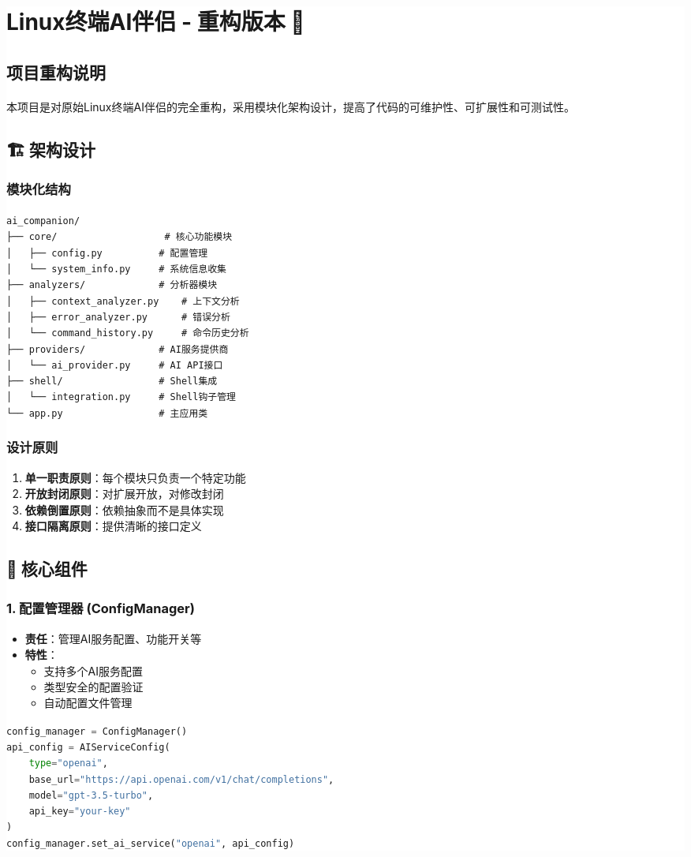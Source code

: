 # Linux终端AI伴侣 - 重构版本 🤖

## 项目重构说明

本项目是对原始Linux终端AI伴侣的完全重构，采用模块化架构设计，提高了代码的可维护性、可扩展性和可测试性。

## 🏗️ 架构设计

### 模块化结构
```
ai_companion/
├── core/                   # 核心功能模块
│   ├── config.py          # 配置管理
│   └── system_info.py     # 系统信息收集
├── analyzers/             # 分析器模块
│   ├── context_analyzer.py    # 上下文分析
│   ├── error_analyzer.py      # 错误分析
│   └── command_history.py     # 命令历史分析
├── providers/             # AI服务提供商
│   └── ai_provider.py     # AI API接口
├── shell/                 # Shell集成
│   └── integration.py     # Shell钩子管理
└── app.py                 # 主应用类
```

### 设计原则

1. **单一职责原则**：每个模块只负责一个特定功能
2. **开放封闭原则**：对扩展开放，对修改封闭
3. **依赖倒置原则**：依赖抽象而不是具体实现
4. **接口隔离原则**：提供清晰的接口定义

## 🔧 核心组件

### 1. 配置管理器 (ConfigManager)
- **责任**：管理AI服务配置、功能开关等
- **特性**：
  - 支持多个AI服务配置
  - 类型安全的配置验证
  - 自动配置文件管理

```python
config_manager = ConfigManager()
api_config = AIServiceConfig(
    type="openai",
    base_url="https://api.openai.com/v1/chat/completions",
    model="gpt-3.5-turbo",
    api_key="your-key"
)
config_manager.set_ai_service("openai", api_config)
```
